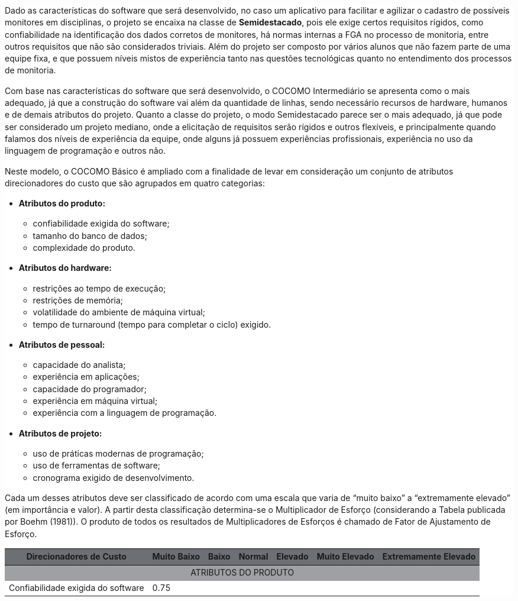 Dado as características do software que será desenvolvido, no caso um aplicativo para facilitar e agilizar o cadastro de possíveis monitores em disciplinas, o projeto se encaixa na classe de **Semidestacado**, pois ele exige certos requisitos rígidos, como confiabilidade na identificação dos dados corretos de monitores, há normas internas a FGA no processo de monitoria, entre outros requisitos que não são considerados triviais. Além do projeto ser composto por vários alunos que não fazem parte de uma equipe fixa, e que possuem níveis mistos de experiência tanto nas questões tecnológicas quanto no entendimento dos processos de monitoria.


Com base nas características do software que será desenvolvido, o COCOMO Intermediário se apresenta como o mais adequado, já que a construção do software vai além da quantidade de linhas, sendo necessário recursos de hardware, humanos e de demais atributos do projeto. Quanto a classe do projeto, o modo Semidestacado parece ser o mais adequado, já que pode ser considerado um projeto mediano, onde a elicitação de requisitos serão rígidos e outros flexíveis, e principalmente quando falamos dos níveis de experiência da equipe, onde alguns já possuem experiências profissionais, experiência no uso da linguagem de programação e outros não. 


Neste modelo, o COCOMO Básico é ampliado com a finalidade de levar em consideração um conjunto de atributos direcionadores do custo que são agrupados em quatro categorias:

* **Atributos do produto:**
  * confiabilidade exigida do software;
  * tamanho do banco de dados;
  * complexidade do produto.

* **Atributos do hardware:**
  * restrições ao tempo de execução;
  * restrições de memória;
  * volatilidade do ambiente de máquina virtual;
  * tempo de turnaround (tempo para completar o ciclo) exigido.

* **Atributos de pessoal:**
  * capacidade do analista;
  * experiência em aplicações;
  * capacidade do programador;
  * experiência em máquina virtual;
  * experiência com a linguagem de programação.

* **Atributos de projeto:**
  * uso de práticas modernas de programação;
  * uso de ferramentas de software;
  * cronograma exigido de desenvolvimento.

Cada um desses atributos deve ser classificado de acordo com uma escala que varia de “muito baixo” a “extremamente elevado” (em importância e valor). A partir desta classificação determina-se o Multiplicador de Esforço (considerando a Tabela publicada por Boehm (1981)). O produto de todos os resultados de Multiplicadores de Esforços é chamado de Fator de Ajustamento de Esforço.

<table>
    <thead>
        <tr bgcolor="#6c6f73">
            <th>Direcionadores de Custo</th>
            <th>Muito Baixo</th>
            <th>Baixo</th>
            <th>Normal</th>
            <th>Elevado</th>
            <th>Muito Elevado</th>
            <th>Extremamente Elevado</th>
        </tr>
    </thead>
    <tbody>
        <tr>
            <td bgcolor="#9ea0a3" align="center" colspan=7>ATRIBUTOS DO PRODUTO</td>
        </tr>
        <tr>
            <td>Confiabilidade exigida do software</td>
            <td>0.75</td>